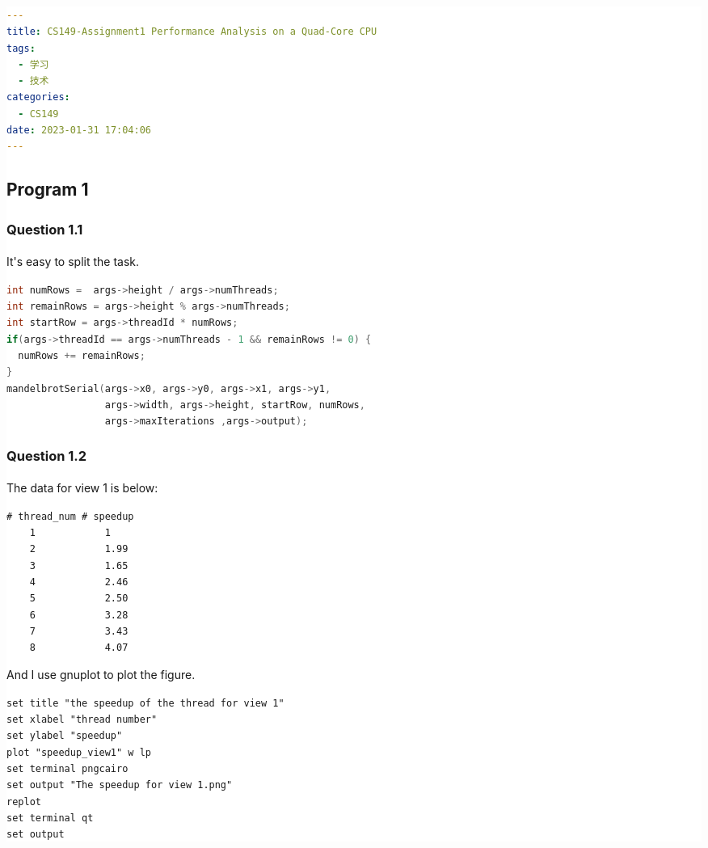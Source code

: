 ```yaml
---
title: CS149-Assignment1 Performance Analysis on a Quad-Core CPU
tags:
  - 学习
  - 技术
categories:
  - CS149
date: 2023-01-31 17:04:06
---
```


## Program 1

### Question 1.1

It's easy to split the task.

```c++
int numRows =  args->height / args->numThreads;
int remainRows = args->height % args->numThreads;
int startRow = args->threadId * numRows;
if(args->threadId == args->numThreads - 1 && remainRows != 0) {
  numRows += remainRows;
}
mandelbrotSerial(args->x0, args->y0, args->x1, args->y1,
                 args->width, args->height, startRow, numRows,
                 args->maxIterations ,args->output);
```

### Question 1.2

The data for view 1 is below:

```txt
# thread_num # speedup
    1            1
    2            1.99
    3            1.65
    4            2.46
    5            2.50
    6            3.28
    7            3.43
    8            4.07
```

And I use gnuplot to plot the figure.

```gp
set title "the speedup of the thread for view 1"
set xlabel "thread number"
set ylabel "speedup"
plot "speedup_view1" w lp
set terminal pngcairo
set output "The speedup for view 1.png"
replot
set terminal qt
set output
```
